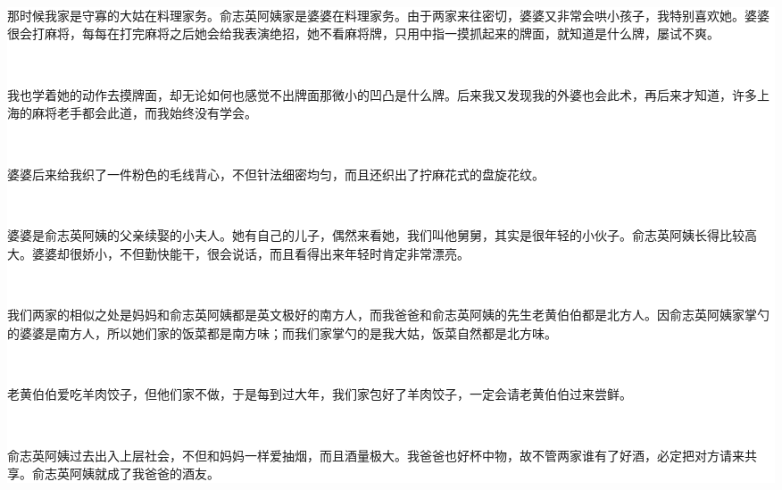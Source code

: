 <span class="s1">
   那时候我家是守寡的大姑在料理家务。俞志英阿姨家是婆婆在料理家务。由于两家来往密切，婆婆又非常会哄小孩子，我特别喜欢她。婆婆很会打麻将，每每在打完麻将之后她会给我表演绝招，她不看麻将牌，只用中指一摸抓起来的牌面，就知道是什么牌，屡试不爽。
  </span>
</p>
<p class="p1">
<span class="s1">
</span>
<br/>
</p>
<p class="p2">
<span class="s1">
   我也学着她的动作去摸牌面，却无论如何也感觉不出牌面那微小的凹凸是什么牌。后来我又发现我的外婆也会此术，再后来才知道，许多上海的麻将老手都会此道，而我始终没有学会。
  </span>
</p>
<p class="p1">
<span class="s1">
</span>
<br/>
</p>
<p class="p2">
<span class="s1">
   婆婆后来给我织了一件粉色的毛线背心，不但针法细密均匀，而且还织出了拧麻花式的盘旋花纹。
  </span>
</p>
<p class="p1">
<span class="s1">
</span>
<br/>
</p>
<p class="p2">
<span class="s1">
   婆婆是俞志英阿姨的父亲续娶的小夫人。她有自己的儿子，偶然来看她，我们叫他舅舅，其实是很年轻的小伙子。俞志英阿姨长得比较高大。婆婆却很娇小，不但勤快能干，很会说话，而且看得出来年轻时肯定非常漂亮。
  </span>
</p>
<p class="p1">
<span class="s1">
</span>
<br/>
</p>
<p class="p2">
<span class="s1">
   我们两家的相似之处是妈妈和俞志英阿姨都是英文极好的南方人，而我爸爸和俞志英阿姨的先生老黄伯伯都是北方人。因俞志英阿姨家掌勺的婆婆是南方人，所以她们家的饭菜都是南方味；而我们家掌勺的是我大姑，饭菜自然都是北方味。
  </span>
</p>
<p class="p1">
<span class="s1">
</span>
<br/>
</p>
<p class="p2">
<span class="s1">
   老黄伯伯爱吃羊肉饺子，但他们家不做，于是每到过大年，我们家包好了羊肉饺子，一定会请老黄伯伯过来尝鲜。
  </span>
</p>
<p class="p1">
<span class="s1">
</span>
<br/>
</p>
<p class="p2">
<span class="s1">
   俞志英阿姨过去出入上层社会，不但和妈妈一样爱抽烟，而且酒量极大。我爸爸也好杯中物，故不管两家谁有了好酒，必定把对方请来共享。俞志英阿姨就成了我爸爸的酒友。
